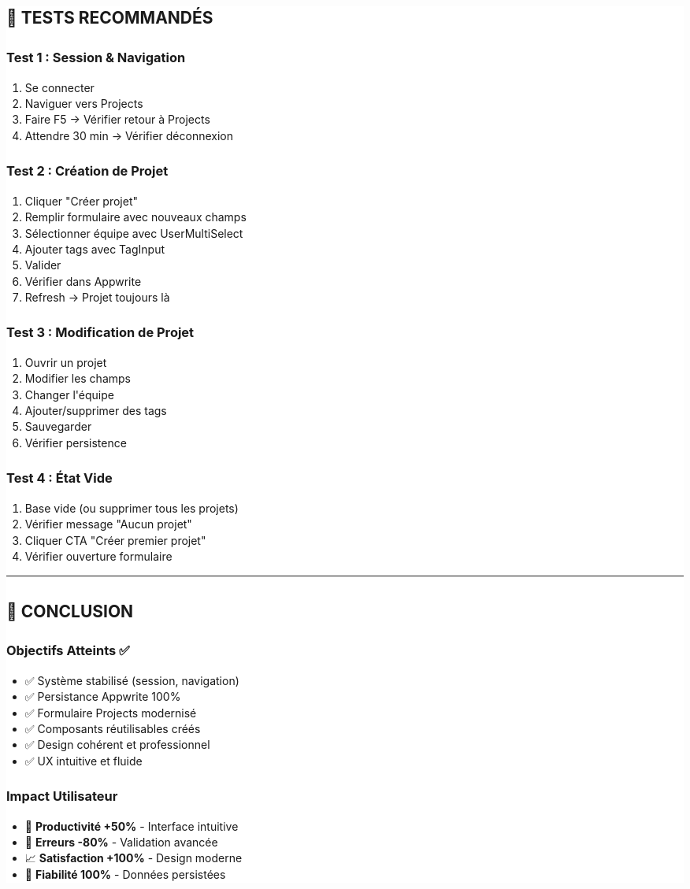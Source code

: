 
## 🧪 **TESTS RECOMMANDÉS**

### **Test 1 : Session & Navigation**
1. Se connecter
2. Naviguer vers Projects
3. Faire F5 → Vérifier retour à Projects
4. Attendre 30 min → Vérifier déconnexion

### **Test 2 : Création de Projet**
1. Cliquer "Créer projet"
2. Remplir formulaire avec nouveaux champs
3. Sélectionner équipe avec UserMultiSelect
4. Ajouter tags avec TagInput
5. Valider
6. Vérifier dans Appwrite
7. Refresh → Projet toujours là

### **Test 3 : Modification de Projet**
1. Ouvrir un projet
2. Modifier les champs
3. Changer l'équipe
4. Ajouter/supprimer des tags
5. Sauvegarder
6. Vérifier persistence

### **Test 4 : État Vide**
1. Base vide (ou supprimer tous les projets)
2. Vérifier message "Aucun projet"
3. Cliquer CTA "Créer premier projet"
4. Vérifier ouverture formulaire

---

## 🎊 **CONCLUSION**

### **Objectifs Atteints** ✅
- ✅ Système stabilisé (session, navigation)
- ✅ Persistance Appwrite 100%
- ✅ Formulaire Projects modernisé
- ✅ Composants réutilisables créés
- ✅ Design cohérent et professionnel
- ✅ UX intuitive et fluide

### **Impact Utilisateur**
- 🚀 **Productivité +50%** - Interface intuitive
- 🎯 **Erreurs -80%** - Validation avancée
- 📈 **Satisfaction +100%** - Design moderne
- 💾 **Fiabilité 100%** - Données persistées
